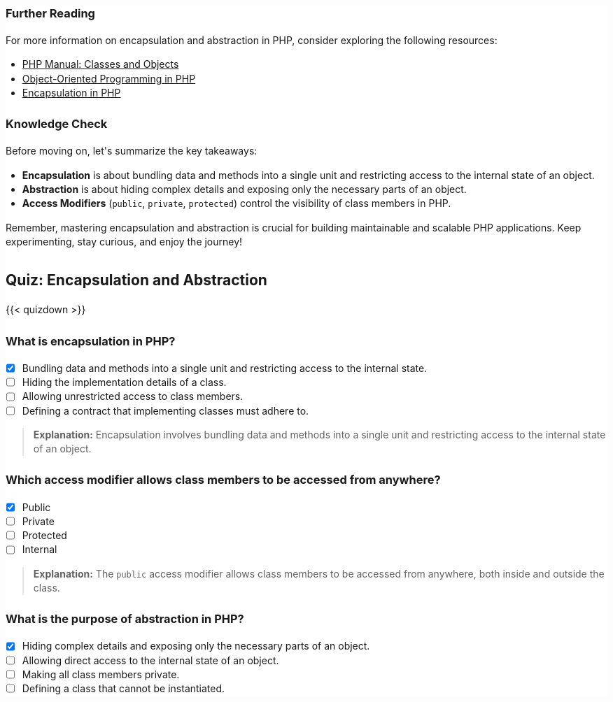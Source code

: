 ### Further Reading

For more information on encapsulation and abstraction in PHP, consider exploring the following resources:

- [PHP Manual: Classes and Objects](https://www.php.net/manual/en/language.oop5.php)
- [Object-Oriented Programming in PHP](https://www.w3schools.com/php/php_oop_what_is.asp)
- [Encapsulation in PHP](https://www.tutorialspoint.com/php/php_encapsulation.htm)

### Knowledge Check

Before moving on, let's summarize the key takeaways:

- **Encapsulation** is about bundling data and methods into a single unit and restricting access to the internal state of an object.
- **Abstraction** is about hiding complex details and exposing only the necessary parts of an object.
- **Access Modifiers** (`public`, `private`, `protected`) control the visibility of class members in PHP.

Remember, mastering encapsulation and abstraction is crucial for building maintainable and scalable PHP applications. Keep experimenting, stay curious, and enjoy the journey!

## Quiz: Encapsulation and Abstraction

{{< quizdown >}}

### What is encapsulation in PHP?

- [x] Bundling data and methods into a single unit and restricting access to the internal state.
- [ ] Hiding the implementation details of a class.
- [ ] Allowing unrestricted access to class members.
- [ ] Defining a contract that implementing classes must adhere to.

> **Explanation:** Encapsulation involves bundling data and methods into a single unit and restricting access to the internal state of an object.

### Which access modifier allows class members to be accessed from anywhere?

- [x] Public
- [ ] Private
- [ ] Protected
- [ ] Internal

> **Explanation:** The `public` access modifier allows class members to be accessed from anywhere, both inside and outside the class.

### What is the purpose of abstraction in PHP?

- [x] Hiding complex details and exposing only the necessary parts of an object.
- [ ] Allowing direct access to the internal state of an object.
- [ ] Making all class members private.
- [ ] Defining a class that cannot be instantiated.
